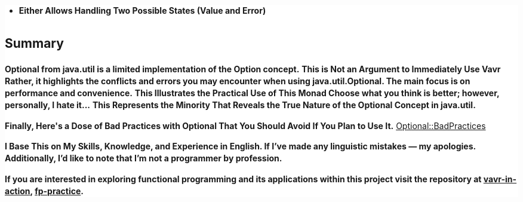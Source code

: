 - **Either Allows Handling Two Possible States (Value and Error)**

## Summary
**Optional from java.util is a limited implementation of the Option concept.**
**This is Not an Argument to Immediately Use Vavr
Rather, it highlights the conflicts and errors you may encounter when using java.util.Optional. The main focus is on performance and convenience.**
**This Illustrates the Practical Use of This Monad
Choose what you think is better; however, personally, I hate it...**
**This Represents the Minority That Reveals the True Nature of the Optional Concept in java.util.**

**Finally, Here's a Dose of Bad Practices with Optional That You Should Avoid If You Plan to Use It.**
[Optional::BadPractices](https://github.com/noyzys/avoid-optional/blob/main/OptionalBadPractices.java)

**I Base This on My Skills, Knowledge, and Experience in English.
If I’ve made any linguistic mistakes — my apologies. Additionally, I’d like to note that I’m not a programmer by profession.**


**If you are interested in exploring functional programming and its applications within this project visit the repository at [vavr-in-action](https://github.com/noyzys/bukkit-vavr-in-action), [fp-practice](https://github.com/noyzys/fp-practice).**
